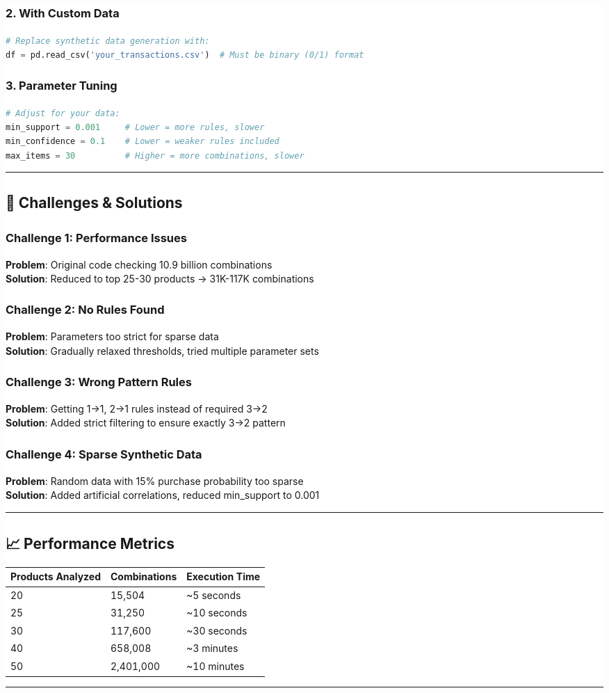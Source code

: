 ### 2. With Custom Data
```python
# Replace synthetic data generation with:
df = pd.read_csv('your_transactions.csv')  # Must be binary (0/1) format
```

### 3. Parameter Tuning
```python
# Adjust for your data:
min_support = 0.001     # Lower = more rules, slower
min_confidence = 0.1    # Lower = weaker rules included
max_items = 30          # Higher = more combinations, slower
```

---

## 🔧 Challenges & Solutions

### Challenge 1: Performance Issues
**Problem**: Original code checking 10.9 billion combinations  
**Solution**: Reduced to top 25-30 products → 31K-117K combinations

### Challenge 2: No Rules Found
**Problem**: Parameters too strict for sparse data  
**Solution**: Gradually relaxed thresholds, tried multiple parameter sets

### Challenge 3: Wrong Pattern Rules
**Problem**: Getting 1→1, 2→1 rules instead of required 3→2  
**Solution**: Added strict filtering to ensure exactly 3→2 pattern

### Challenge 4: Sparse Synthetic Data
**Problem**: Random data with 15% purchase probability too sparse  
**Solution**: Added artificial correlations, reduced min_support to 0.001

---

## 📈 Performance Metrics

| Products Analyzed | Combinations | Execution Time |
|------------------|--------------|----------------|
| 20 | 15,504 | ~5 seconds |
| 25 | 31,250 | ~10 seconds |
| 30 | 117,600 | ~30 seconds |
| 40 | 658,008 | ~3 minutes |
| 50 | 2,401,000 | ~10 minutes |

---
